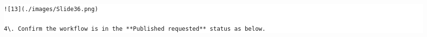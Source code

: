     ![13](./images/Slide36.png)

    4\. Confirm the workflow is in the **Published requested** status as below.
